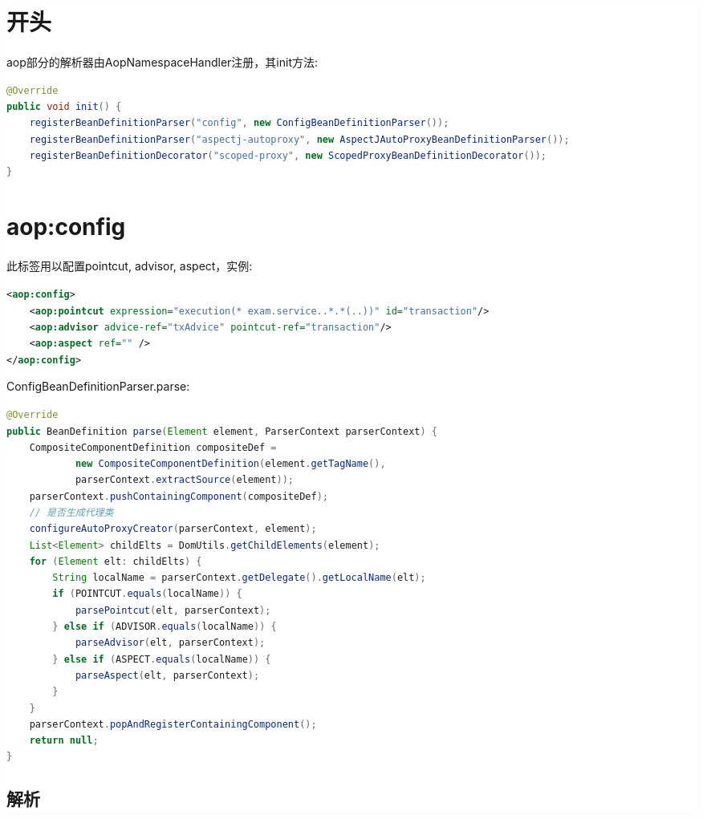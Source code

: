 # 开头

aop部分的解析器由AopNamespaceHandler注册，其init方法:

```java
@Override
public void init() {
    registerBeanDefinitionParser("config", new ConfigBeanDefinitionParser());
    registerBeanDefinitionParser("aspectj-autoproxy", new AspectJAutoProxyBeanDefinitionParser());
    registerBeanDefinitionDecorator("scoped-proxy", new ScopedProxyBeanDefinitionDecorator());
}
```

# aop:config

此标签用以配置pointcut, advisor, aspect，实例:

```xml
<aop:config>
    <aop:pointcut expression="execution(* exam.service..*.*(..))" id="transaction"/>
    <aop:advisor advice-ref="txAdvice" pointcut-ref="transaction"/>
    <aop:aspect ref="" />
</aop:config>
```

ConfigBeanDefinitionParser.parse:

```java
@Override
public BeanDefinition parse(Element element, ParserContext parserContext) {
    CompositeComponentDefinition compositeDef =
            new CompositeComponentDefinition(element.getTagName(),
            parserContext.extractSource(element));
    parserContext.pushContainingComponent(compositeDef);
    // 是否生成代理类
    configureAutoProxyCreator(parserContext, element);
    List<Element> childElts = DomUtils.getChildElements(element);
    for (Element elt: childElts) {
        String localName = parserContext.getDelegate().getLocalName(elt);
        if (POINTCUT.equals(localName)) {
            parsePointcut(elt, parserContext);
        } else if (ADVISOR.equals(localName)) {
            parseAdvisor(elt, parserContext);
        } else if (ASPECT.equals(localName)) {
            parseAspect(elt, parserContext);
        }
    }
    parserContext.popAndRegisterContainingComponent();
    return null;
}
```

## 解析
